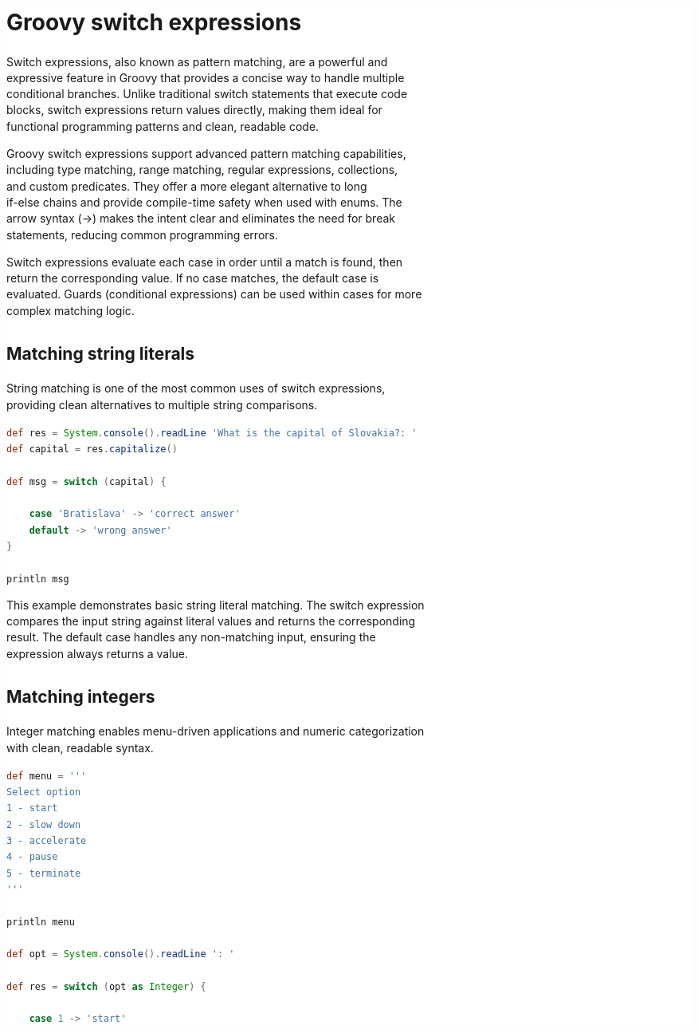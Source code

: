 # Groovy switch expressions

Switch expressions, also known as pattern matching, are a powerful and  
expressive feature in Groovy that provides a concise way to handle multiple  
conditional branches. Unlike traditional switch statements that execute code  
blocks, switch expressions return values directly, making them ideal for  
functional programming patterns and clean, readable code.  

Groovy switch expressions support advanced pattern matching capabilities,  
including type matching, range matching, regular expressions, collections,  
and custom predicates. They offer a more elegant alternative to long  
if-else chains and provide compile-time safety when used with enums. The  
arrow syntax (->) makes the intent clear and eliminates the need for break  
statements, reducing common programming errors.  

Switch expressions evaluate each case in order until a match is found, then  
return the corresponding value. If no case matches, the default case is  
evaluated. Guards (conditional expressions) can be used within cases for more  
complex matching logic.  

## Matching string literals 

String matching is one of the most common uses of switch expressions,  
providing clean alternatives to multiple string comparisons.  

```groovy
def res = System.console().readLine 'What is the capital of Slovakia?: '
def capital = res.capitalize()

def msg = switch (capital) {

    case 'Bratislava' -> 'correct answer'
    default -> 'wrong answer'
}

println msg
```

This example demonstrates basic string literal matching. The switch expression  
compares the input string against literal values and returns the corresponding  
result. The default case handles any non-matching input, ensuring the  
expression always returns a value.

## Matching integers 

Integer matching enables menu-driven applications and numeric categorization  
with clean, readable syntax.  

```groovy
def menu = '''
Select option
1 - start
2 - slow down
3 - accelerate
4 - pause
5 - terminate
'''

println menu

def opt = System.console().readLine ': ' 

def res = switch (opt as Integer) {

    case 1 -> 'start'
```